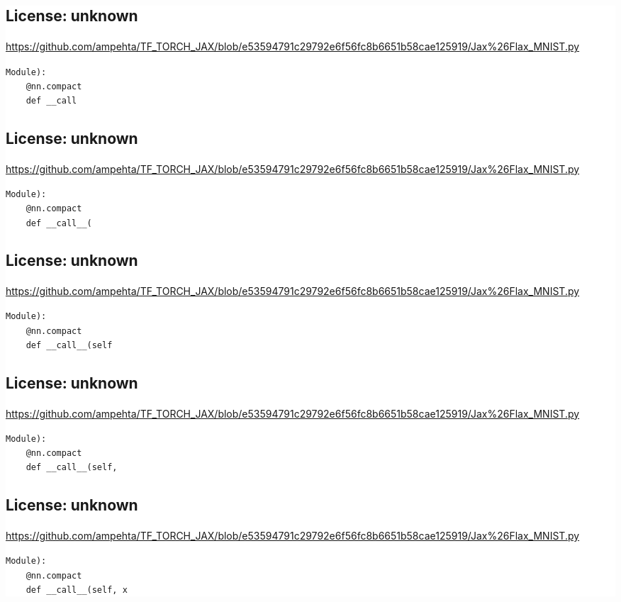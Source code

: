 
## License: unknown
https://github.com/ampehta/TF_TORCH_JAX/blob/e53594791c29792e6f56fc8b6651b58cae125919/Jax%26Flax_MNIST.py

```
Module):
    @nn.compact
    def __call
```


## License: unknown
https://github.com/ampehta/TF_TORCH_JAX/blob/e53594791c29792e6f56fc8b6651b58cae125919/Jax%26Flax_MNIST.py

```
Module):
    @nn.compact
    def __call__(
```


## License: unknown
https://github.com/ampehta/TF_TORCH_JAX/blob/e53594791c29792e6f56fc8b6651b58cae125919/Jax%26Flax_MNIST.py

```
Module):
    @nn.compact
    def __call__(self
```


## License: unknown
https://github.com/ampehta/TF_TORCH_JAX/blob/e53594791c29792e6f56fc8b6651b58cae125919/Jax%26Flax_MNIST.py

```
Module):
    @nn.compact
    def __call__(self,
```


## License: unknown
https://github.com/ampehta/TF_TORCH_JAX/blob/e53594791c29792e6f56fc8b6651b58cae125919/Jax%26Flax_MNIST.py

```
Module):
    @nn.compact
    def __call__(self, x
```

